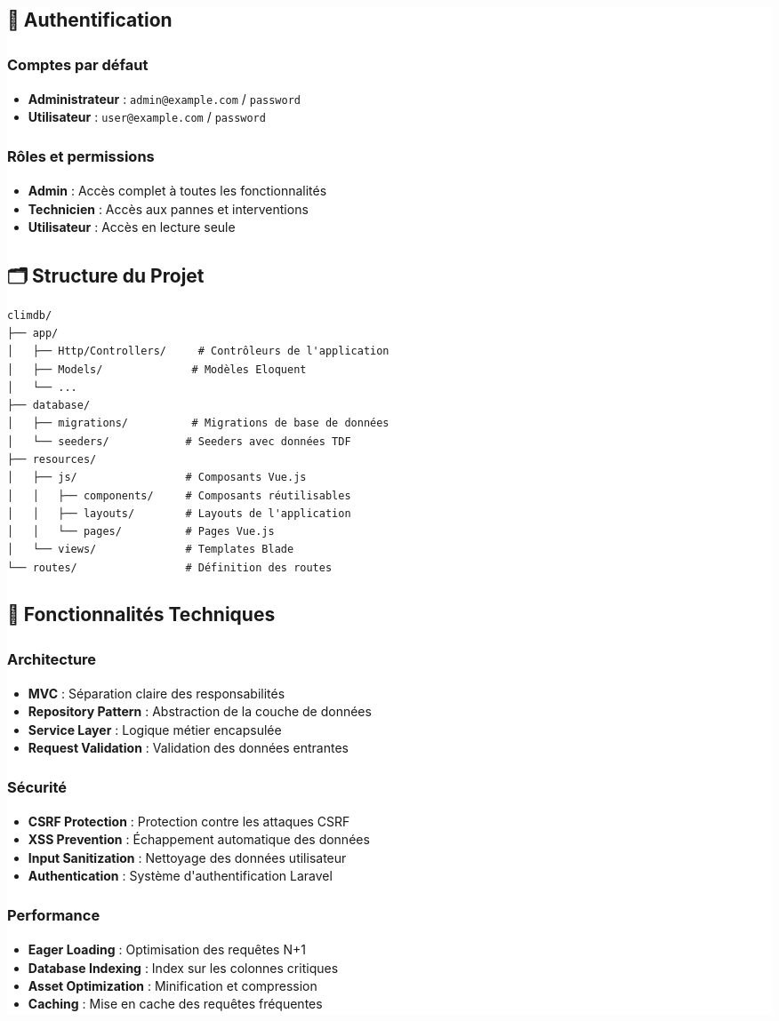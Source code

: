## 👤 Authentification

### Comptes par défaut
- **Administrateur** : `admin@example.com` / `password`
- **Utilisateur** : `user@example.com` / `password`

### Rôles et permissions
- **Admin** : Accès complet à toutes les fonctionnalités
- **Technicien** : Accès aux pannes et interventions
- **Utilisateur** : Accès en lecture seule

## 🗂️ Structure du Projet

```
climdb/
├── app/
│   ├── Http/Controllers/     # Contrôleurs de l'application
│   ├── Models/              # Modèles Eloquent
│   └── ...
├── database/
│   ├── migrations/          # Migrations de base de données
│   └── seeders/            # Seeders avec données TDF
├── resources/
│   ├── js/                 # Composants Vue.js
│   │   ├── components/     # Composants réutilisables
│   │   ├── layouts/        # Layouts de l'application
│   │   └── pages/          # Pages Vue.js
│   └── views/              # Templates Blade
└── routes/                 # Définition des routes
```

## 🔧 Fonctionnalités Techniques

### Architecture
- **MVC** : Séparation claire des responsabilités
- **Repository Pattern** : Abstraction de la couche de données
- **Service Layer** : Logique métier encapsulée
- **Request Validation** : Validation des données entrantes

### Sécurité
- **CSRF Protection** : Protection contre les attaques CSRF
- **XSS Prevention** : Échappement automatique des données
- **Input Sanitization** : Nettoyage des données utilisateur
- **Authentication** : Système d'authentification Laravel

### Performance
- **Eager Loading** : Optimisation des requêtes N+1
- **Database Indexing** : Index sur les colonnes critiques
- **Asset Optimization** : Minification et compression
- **Caching** : Mise en cache des requêtes fréquentes
